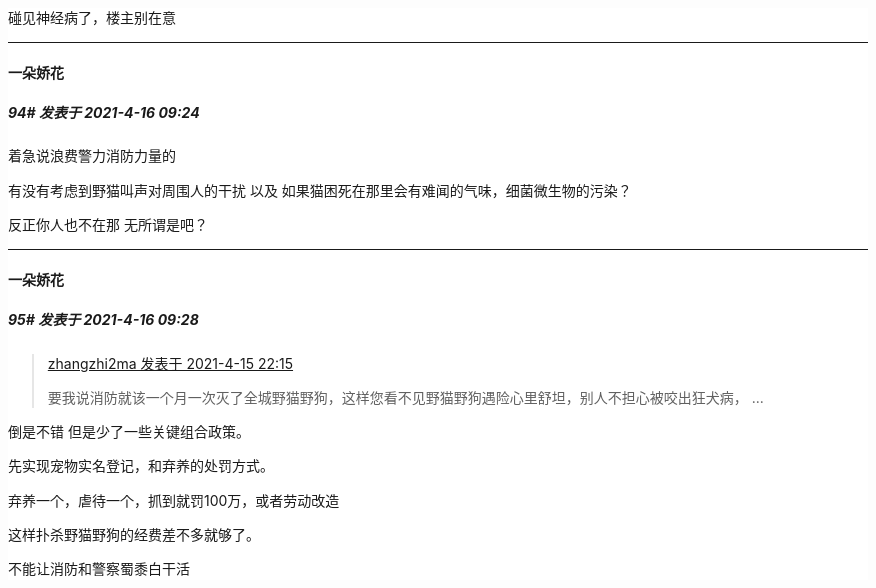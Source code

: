 
碰见神经病了，楼主别在意


-----

####  一朵娇花  
##### 94#       发表于 2021-4-16 09:24


着急说浪费警力消防力量的 

有没有考虑到野猫叫声对周围人的干扰 以及 如果猫困死在那里会有难闻的气味，细菌微生物的污染？


反正你人也不在那 无所谓是吧？


-----

####  一朵娇花  
##### 95#       发表于 2021-4-16 09:28


<blockquote><a href="httphttps://bbs.saraba1st.com/2b/forum.php?mod=redirect&amp;goto=findpost&amp;pid=50951278&amp;ptid=1999078" target="_blank">zhangzhi2ma 发表于 2021-4-15 22:15</a>

要我说消防就该一个月一次灭了全城野猫野狗，这样您看不见野猫野狗遇险心里舒坦，别人不担心被咬出狂犬病， ...</blockquote>
倒是不错 但是少了一些关键组合政策。

先实现宠物实名登记，和弃养的处罚方式。


弃养一个，虐待一个，抓到就罚100万，或者劳动改造

这样扑杀野猫野狗的经费差不多就够了。

不能让消防和警察蜀黍白干活


                                              